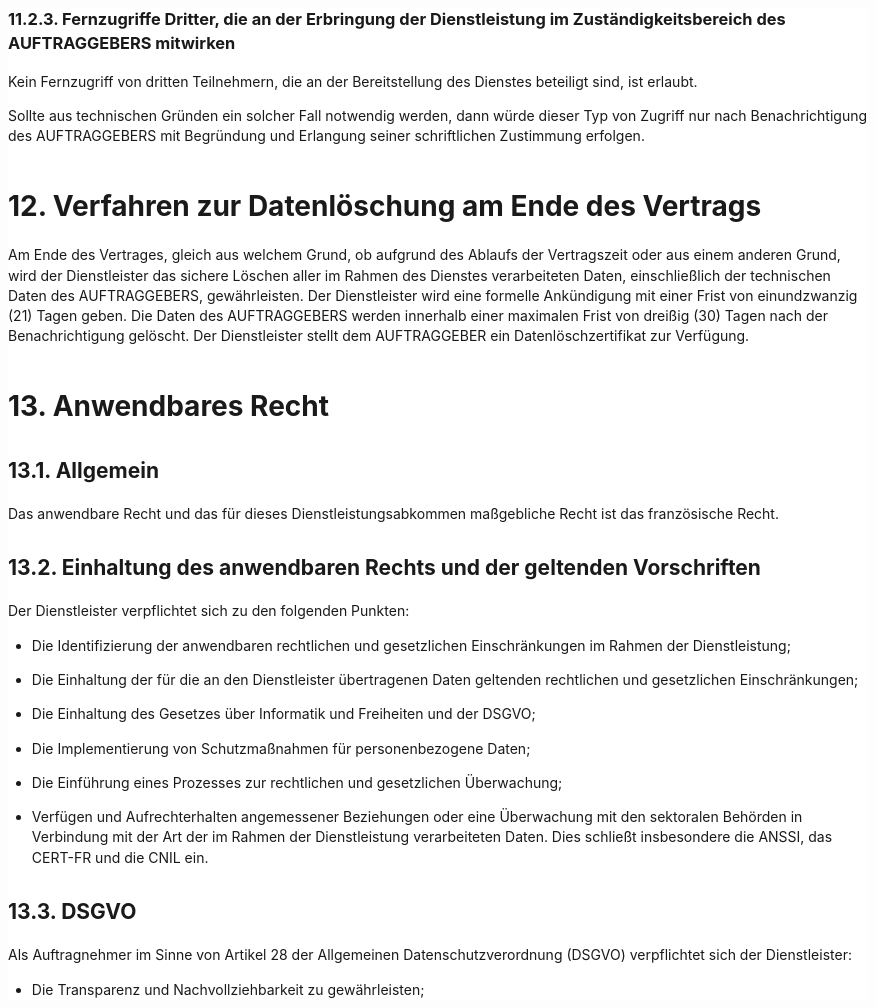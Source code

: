 ### 11.2.3. Fernzugriffe Dritter, die an der Erbringung der Dienstleistung im Zuständigkeitsbereich des AUFTRAGGEBERS mitwirken

Kein Fernzugriff von dritten Teilnehmern, die an der Bereitstellung des Dienstes beteiligt sind, ist erlaubt.

Sollte aus technischen Gründen ein solcher Fall notwendig werden, dann würde dieser Typ von Zugriff nur nach Benachrichtigung des AUFTRAGGEBERS mit Begründung und Erlangung seiner schriftlichen Zustimmung erfolgen.

# 12. Verfahren zur Datenlöschung am Ende des Vertrags
Am Ende des Vertrages, gleich aus welchem Grund, ob aufgrund des Ablaufs der Vertragszeit oder aus einem anderen Grund, wird der Dienstleister das sichere Löschen aller im Rahmen des Dienstes verarbeiteten Daten, einschließlich der technischen Daten des AUFTRAGGEBERS, gewährleisten. Der Dienstleister wird eine formelle Ankündigung mit einer Frist von einundzwanzig (21) Tagen geben. Die Daten des AUFTRAGGEBERS werden innerhalb einer maximalen Frist von dreißig (30) Tagen nach der Benachrichtigung gelöscht. Der Dienstleister stellt dem AUFTRAGGEBER ein Datenlöschzertifikat zur Verfügung.

# 13. Anwendbares Recht
## 13.1. Allgemein
Das anwendbare Recht und das für dieses Dienstleistungsabkommen maßgebliche Recht ist das französische Recht.

## 13.2. Einhaltung des anwendbaren Rechts und der geltenden Vorschriften
Der Dienstleister verpflichtet sich zu den folgenden Punkten:

-   Die Identifizierung der anwendbaren rechtlichen und gesetzlichen Einschränkungen im Rahmen der Dienstleistung;

-   Die Einhaltung der für die an den Dienstleister übertragenen Daten geltenden rechtlichen und gesetzlichen Einschränkungen;

-   Die Einhaltung des Gesetzes über Informatik und Freiheiten und der DSGVO;

-   Die Implementierung von Schutzmaßnahmen für personenbezogene Daten;

-   Die Einführung eines Prozesses zur rechtlichen und gesetzlichen Überwachung;

-   Verfügen und Aufrechterhalten angemessener Beziehungen oder eine Überwachung mit den sektoralen Behörden in Verbindung mit der Art der im Rahmen der Dienstleistung verarbeiteten Daten. Dies schließt insbesondere die ANSSI, das CERT-FR und die CNIL ein.

## 13.3. DSGVO

Als Auftragnehmer im Sinne von Artikel 28 der Allgemeinen Datenschutzverordnung (DSGVO) verpflichtet sich der Dienstleister:

- Die Transparenz und Nachvollziehbarkeit zu gewährleisten;
